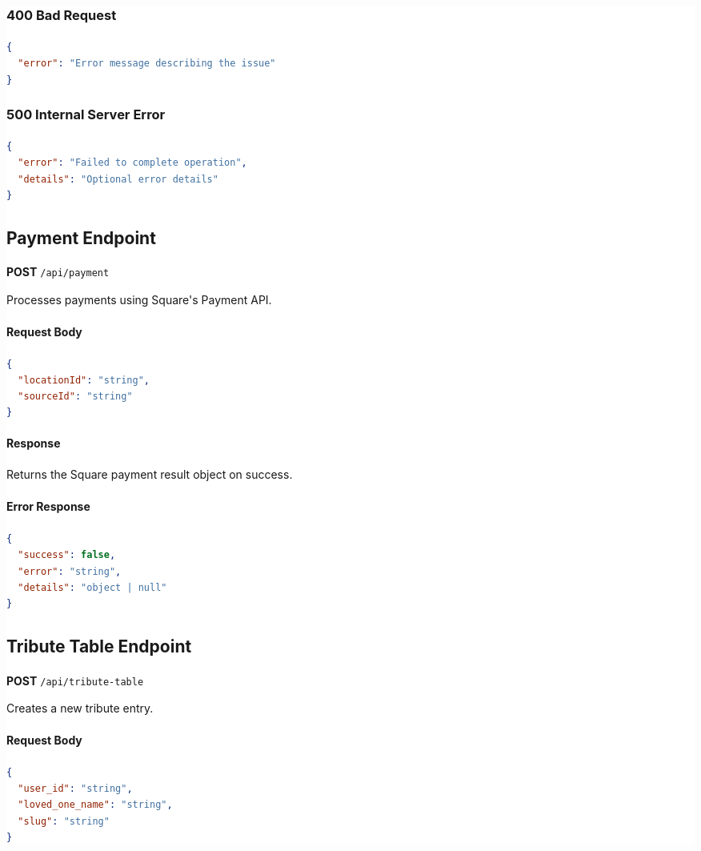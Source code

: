 ### 400 Bad Request
```json
{
  "error": "Error message describing the issue"
}
```

### 500 Internal Server Error
```json
{
  "error": "Failed to complete operation",
  "details": "Optional error details"
}
```

## Payment Endpoint

**POST** `/api/payment`

Processes payments using Square's Payment API.

#### Request Body
```json
{
  "locationId": "string",
  "sourceId": "string"
}
```

#### Response
Returns the Square payment result object on success.

#### Error Response
```json
{
  "success": false,
  "error": "string",
  "details": "object | null"
}
```

## Tribute Table Endpoint

**POST** `/api/tribute-table`

Creates a new tribute entry.

#### Request Body
```json
{
  "user_id": "string",
  "loved_one_name": "string",
  "slug": "string"
}
```
